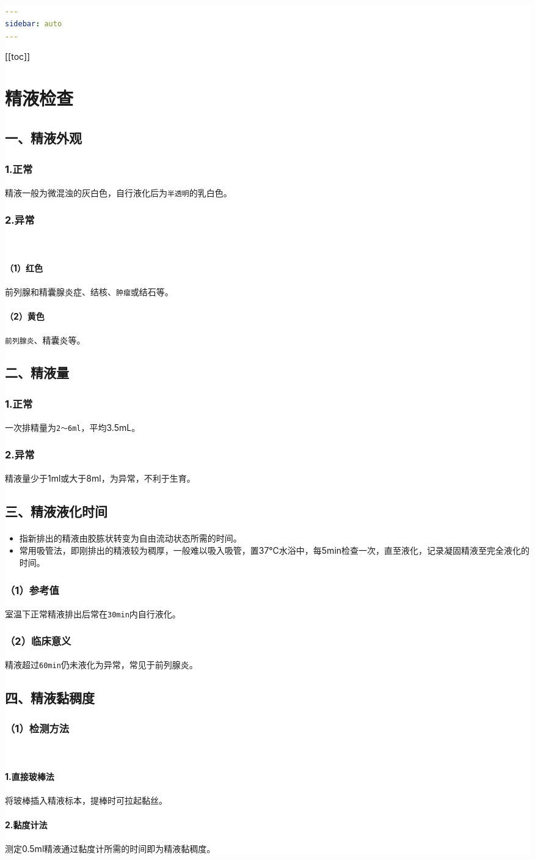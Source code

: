 ```yaml
---
sidebar: auto
---
```

[[toc]]
# 精液检查

## 一、精液外观
### 1.正常
精液一般为微混浊的灰白色，自行液化后为`半透明`的乳白色。
### 2.异常
<br/>

#### （1）红色
前列腺和精囊腺炎症、结核、`肿瘤`或结石等。
#### （2）黄色
`前列腺炎`、精囊炎等。

## 二、精液量
### 1.正常
一次排精量为`2～6ml`，平均3.5mL。
### 2.异常
精液量少于1ml或大于8ml，为异常，不利于生育。

## 三、精液液化时间
 - 指新排出的精液由胶胨状转变为自由流动状态所需的时间。
 - 常用吸管法，即刚排出的精液较为稠厚，一般难以吸入吸管，置37℃水浴中，每5min检查一次，直至液化，记录凝固精液至完全液化的时间。
### （1）参考值
室温下正常精液排出后常在`30min`内自行液化。

### （2）临床意义
精液超过`60min`仍未液化为异常，常见于前列腺炎。

## 四、精液黏稠度

### （1）检测方法
<br/>

#### 1.直接玻棒法
将玻棒插入精液标本，提棒时可拉起黏丝。
#### 2.黏度计法
测定0.5ml精液通过黏度计所需的时间即为精液黏稠度。
